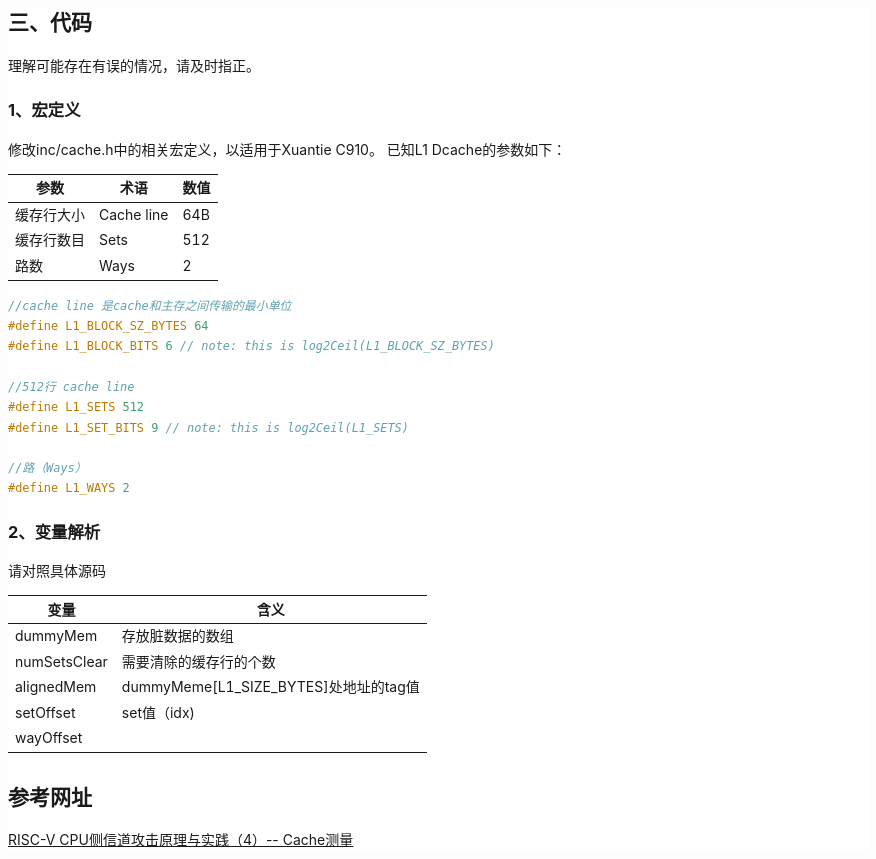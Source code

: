 ## 三、代码
理解可能存在有误的情况，请及时指正。
### 1、宏定义
修改inc/cache.h中的相关宏定义，以适用于Xuantie C910。
已知L1 Dcache的参数如下：

|  参数   | 术语  |   数值  |
|  ----  | ----  |  ----  |
| 缓存行大小 | Cache line  | 64B | 
| 缓存行数目 | Sets        | 512 |
| 路数      |Ways          | 2 |  

```c
//cache line 是cache和主存之间传输的最小单位
#define L1_BLOCK_SZ_BYTES 64
#define L1_BLOCK_BITS 6 // note: this is log2Ceil(L1_BLOCK_SZ_BYTES)

//512行 cache line
#define L1_SETS 512
#define L1_SET_BITS 9 // note: this is log2Ceil(L1_SETS)

//路（Ways）
#define L1_WAYS 2
```

### 2、变量解析


请对照具体源码

|变量 | 含义|
|----|----|
|dummyMem | 存放脏数据的数组|
|numSetsClear|需要清除的缓存行的个数|
|alignedMem| dummyMeme[L1_SIZE_BYTES]处地址的tag值|
|setOffset|set值（idx)|
|wayOffset| |


## 参考网址
[RISC-V CPU侧信道攻击原理与实践（4）-- Cache测量](https://zhuanlan.zhihu.com/p/393799166)